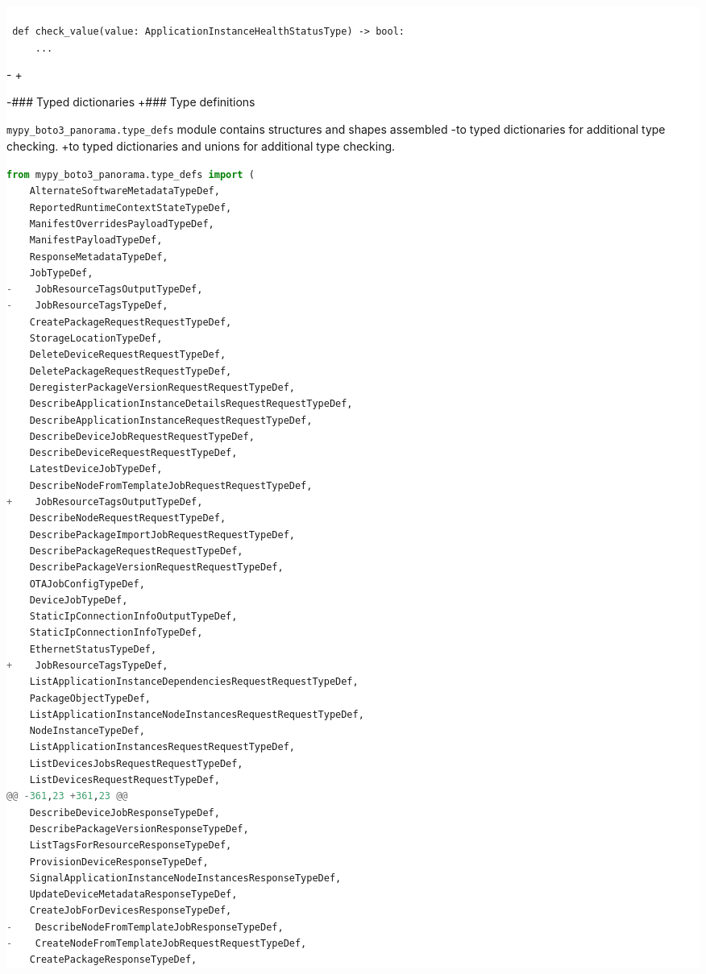 ```
 
 def check_value(value: ApplicationInstanceHealthStatusType) -> bool:
     ...
 ```
 
-<a id="typed-dictionaries"></a>
+<a id="type-definitions"></a>
 
-### Typed dictionaries
+### Type definitions
 
 `mypy_boto3_panorama.type_defs` module contains structures and shapes assembled
-to typed dictionaries for additional type checking.
+to typed dictionaries and unions for additional type checking.
 
 ```python
 from mypy_boto3_panorama.type_defs import (
     AlternateSoftwareMetadataTypeDef,
     ReportedRuntimeContextStateTypeDef,
     ManifestOverridesPayloadTypeDef,
     ManifestPayloadTypeDef,
     ResponseMetadataTypeDef,
     JobTypeDef,
-    JobResourceTagsOutputTypeDef,
-    JobResourceTagsTypeDef,
     CreatePackageRequestRequestTypeDef,
     StorageLocationTypeDef,
     DeleteDeviceRequestRequestTypeDef,
     DeletePackageRequestRequestTypeDef,
     DeregisterPackageVersionRequestRequestTypeDef,
     DescribeApplicationInstanceDetailsRequestRequestTypeDef,
     DescribeApplicationInstanceRequestRequestTypeDef,
     DescribeDeviceJobRequestRequestTypeDef,
     DescribeDeviceRequestRequestTypeDef,
     LatestDeviceJobTypeDef,
     DescribeNodeFromTemplateJobRequestRequestTypeDef,
+    JobResourceTagsOutputTypeDef,
     DescribeNodeRequestRequestTypeDef,
     DescribePackageImportJobRequestRequestTypeDef,
     DescribePackageRequestRequestTypeDef,
     DescribePackageVersionRequestRequestTypeDef,
     OTAJobConfigTypeDef,
     DeviceJobTypeDef,
     StaticIpConnectionInfoOutputTypeDef,
     StaticIpConnectionInfoTypeDef,
     EthernetStatusTypeDef,
+    JobResourceTagsTypeDef,
     ListApplicationInstanceDependenciesRequestRequestTypeDef,
     PackageObjectTypeDef,
     ListApplicationInstanceNodeInstancesRequestRequestTypeDef,
     NodeInstanceTypeDef,
     ListApplicationInstancesRequestRequestTypeDef,
     ListDevicesJobsRequestRequestTypeDef,
     ListDevicesRequestRequestTypeDef,
@@ -361,23 +361,23 @@
     DescribeDeviceJobResponseTypeDef,
     DescribePackageVersionResponseTypeDef,
     ListTagsForResourceResponseTypeDef,
     ProvisionDeviceResponseTypeDef,
     SignalApplicationInstanceNodeInstancesResponseTypeDef,
     UpdateDeviceMetadataResponseTypeDef,
     CreateJobForDevicesResponseTypeDef,
-    DescribeNodeFromTemplateJobResponseTypeDef,
-    CreateNodeFromTemplateJobRequestRequestTypeDef,
     CreatePackageResponseTypeDef,
 ```